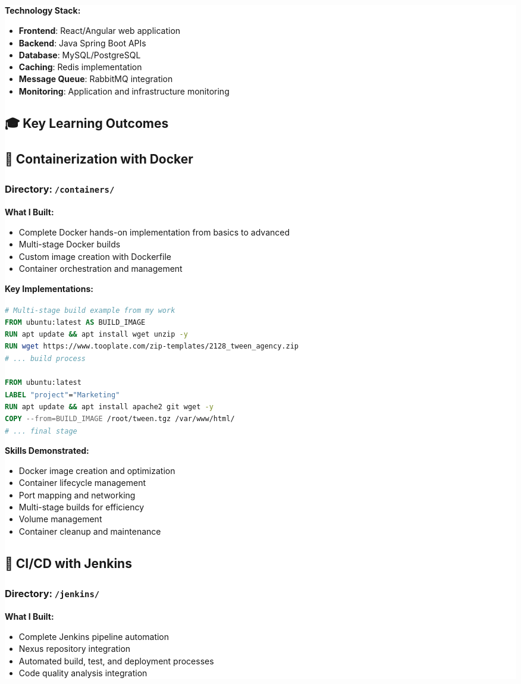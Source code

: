 **Technology Stack:**
- **Frontend**: React/Angular web application
- **Backend**: Java Spring Boot APIs
- **Database**: MySQL/PostgreSQL
- **Caching**: Redis implementation
- **Message Queue**: RabbitMQ integration
- **Monitoring**: Application and infrastructure monitoring

## 🎓 Key Learning Outcomes

## 🐳 Containerization with Docker

### **Directory:** `/containers/`

**What I Built:**
- Complete Docker hands-on implementation from basics to advanced
- Multi-stage Docker builds
- Custom image creation with Dockerfile
- Container orchestration and management

**Key Implementations:**

```dockerfile
# Multi-stage build example from my work
FROM ubuntu:latest AS BUILD_IMAGE
RUN apt update && apt install wget unzip -y
RUN wget https://www.tooplate.com/zip-templates/2128_tween_agency.zip
# ... build process

FROM ubuntu:latest
LABEL "project"="Marketing"
RUN apt update && apt install apache2 git wget -y
COPY --from=BUILD_IMAGE /root/tween.tgz /var/www/html/
# ... final stage
```

**Skills Demonstrated:**
- Docker image creation and optimization
- Container lifecycle management
- Port mapping and networking
- Multi-stage builds for efficiency
- Volume management
- Container cleanup and maintenance

## 🔧 CI/CD with Jenkins

### **Directory:** `/jenkins/`

**What I Built:**
- Complete Jenkins pipeline automation
- Nexus repository integration
- Automated build, test, and deployment processes
- Code quality analysis integration
